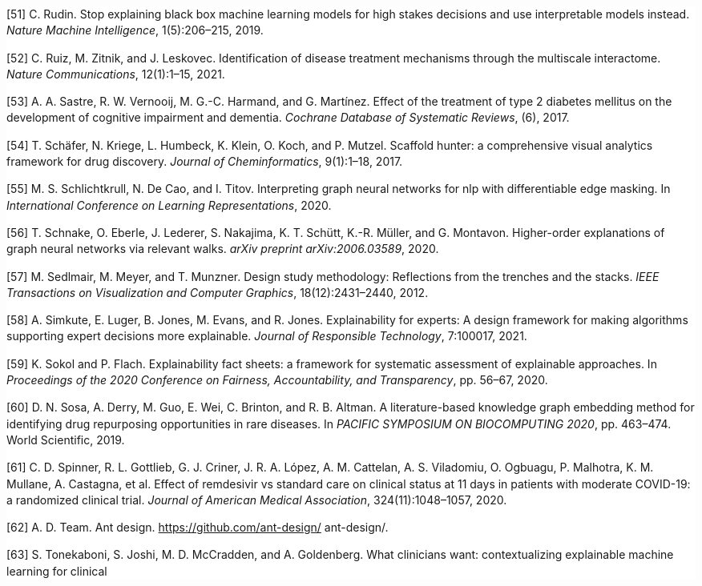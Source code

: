 [51] C. Rudin. Stop explaining black box machine learning models for high
stakes decisions and use interpretable models instead. _Nature Machine_
_Intelligence_, 1(5):206–215, 2019.

[52] C. Ruiz, M. Zitnik, and J. Leskovec. Identification of disease treatment
mechanisms through the multiscale interactome. _Nature Communications_,
12(1):1–15, 2021.

[53] A. A. Sastre, R. W. Vernooij, M. G.-C. Harmand, and G. Martínez. Effect
of the treatment of type 2 diabetes mellitus on the development of cognitive
impairment and dementia. _Cochrane Database of Systematic Reviews_, (6),
2017.

[54] T. Schäfer, N. Kriege, L. Humbeck, K. Klein, O. Koch, and P. Mutzel.
Scaffold hunter: a comprehensive visual analytics framework for drug
discovery. _Journal of Cheminformatics_, 9(1):1–18, 2017.

[55] M. S. Schlichtkrull, N. De Cao, and I. Titov. Interpreting graph neural networks for nlp with differentiable edge masking. In _International_
_Conference on Learning Representations_, 2020.

[56] T. Schnake, O. Eberle, J. Lederer, S. Nakajima, K. T. Schütt, K.-R. Müller,
and G. Montavon. Higher-order explanations of graph neural networks
via relevant walks. _arXiv preprint arXiv:2006.03589_, 2020.

[57] M. Sedlmair, M. Meyer, and T. Munzner. Design study methodology:
Reflections from the trenches and the stacks. _IEEE Transactions on_
_Visualization and Computer Graphics_, 18(12):2431–2440, 2012.

[58] A. Simkute, E. Luger, B. Jones, M. Evans, and R. Jones. Explainability
for experts: A design framework for making algorithms supporting expert
decisions more explainable. _Journal of Responsible Technology_, 7:100017,
2021.

[59] K. Sokol and P. Flach. Explainability fact sheets: a framework for systematic assessment of explainable approaches. In _Proceedings of the 2020_
_Conference on Fairness, Accountability, and Transparency_, pp. 56–67,
2020.

[60] D. N. Sosa, A. Derry, M. Guo, E. Wei, C. Brinton, and R. B. Altman. A
literature-based knowledge graph embedding method for identifying drug
repurposing opportunities in rare diseases. In _PACIFIC SYMPOSIUM ON_
_BIOCOMPUTING 2020_, pp. 463–474. World Scientific, 2019.

[61] C. D. Spinner, R. L. Gottlieb, G. J. Criner, J. R. A. López, A. M. Cattelan,
A. S. Viladomiu, O. Ogbuagu, P. Malhotra, K. M. Mullane, A. Castagna,
et al. Effect of remdesivir vs standard care on clinical status at 11 days in
patients with moderate COVID-19: a randomized clinical trial. _Journal of_
_American Medical Association_, 324(11):1048–1057, 2020.

[62] A. D. Team. Ant design. https://github.com/ant-design/
ant-design/.

[63] S. Tonekaboni, S. Joshi, M. D. McCradden, and A. Goldenberg. What
clinicians want: contextualizing explainable machine learning for clinical

